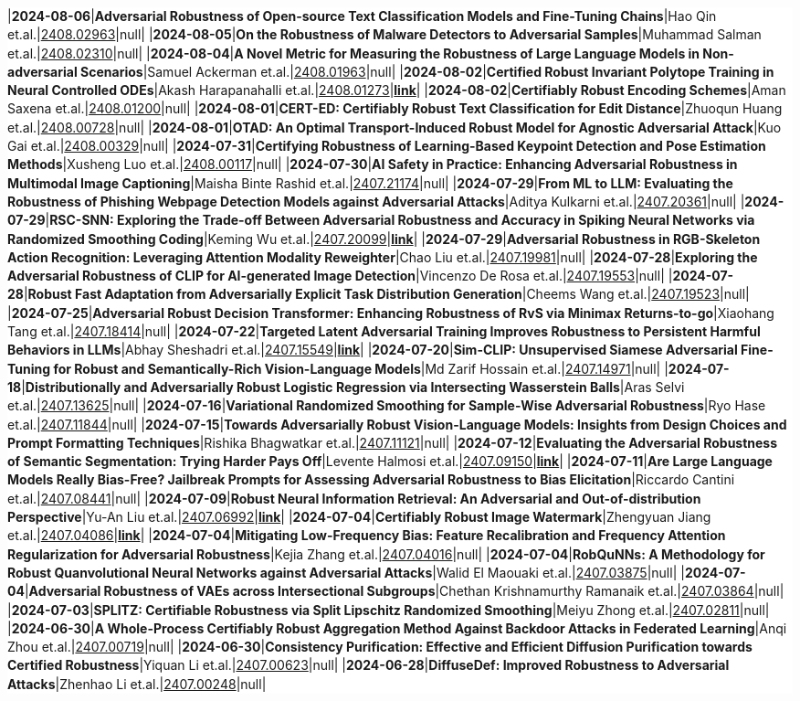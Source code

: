 |**2024-08-06**|**Adversarial Robustness of Open-source Text Classification Models and Fine-Tuning Chains**|Hao Qin et.al.|[2408.02963](http://arxiv.org/abs/2408.02963)|null|
|**2024-08-05**|**On the Robustness of Malware Detectors to Adversarial Samples**|Muhammad Salman et.al.|[2408.02310](http://arxiv.org/abs/2408.02310)|null|
|**2024-08-04**|**A Novel Metric for Measuring the Robustness of Large Language Models in Non-adversarial Scenarios**|Samuel Ackerman et.al.|[2408.01963](http://arxiv.org/abs/2408.01963)|null|
|**2024-08-02**|**Certified Robust Invariant Polytope Training in Neural Controlled ODEs**|Akash Harapanahalli et.al.|[2408.01273](http://arxiv.org/abs/2408.01273)|**[link](https://github.com/gtfactslab/Polytope-Training)**|
|**2024-08-02**|**Certifiably Robust Encoding Schemes**|Aman Saxena et.al.|[2408.01200](http://arxiv.org/abs/2408.01200)|null|
|**2024-08-01**|**CERT-ED: Certifiably Robust Text Classification for Edit Distance**|Zhuoqun Huang et.al.|[2408.00728](http://arxiv.org/abs/2408.00728)|null|
|**2024-08-01**|**OTAD: An Optimal Transport-Induced Robust Model for Agnostic Adversarial Attack**|Kuo Gai et.al.|[2408.00329](http://arxiv.org/abs/2408.00329)|null|
|**2024-07-31**|**Certifying Robustness of Learning-Based Keypoint Detection and Pose Estimation Methods**|Xusheng Luo et.al.|[2408.00117](http://arxiv.org/abs/2408.00117)|null|
|**2024-07-30**|**AI Safety in Practice: Enhancing Adversarial Robustness in Multimodal Image Captioning**|Maisha Binte Rashid et.al.|[2407.21174](http://arxiv.org/abs/2407.21174)|null|
|**2024-07-29**|**From ML to LLM: Evaluating the Robustness of Phishing Webpage Detection Models against Adversarial Attacks**|Aditya Kulkarni et.al.|[2407.20361](http://arxiv.org/abs/2407.20361)|null|
|**2024-07-29**|**RSC-SNN: Exploring the Trade-off Between Adversarial Robustness and Accuracy in Spiking Neural Networks via Randomized Smoothing Coding**|Keming Wu et.al.|[2407.20099](http://arxiv.org/abs/2407.20099)|**[link](https://github.com/KemingWu/RSC-SNN)**|
|**2024-07-29**|**Adversarial Robustness in RGB-Skeleton Action Recognition: Leveraging Attention Modality Reweighter**|Chao Liu et.al.|[2407.19981](http://arxiv.org/abs/2407.19981)|null|
|**2024-07-28**|**Exploring the Adversarial Robustness of CLIP for AI-generated Image Detection**|Vincenzo De Rosa et.al.|[2407.19553](http://arxiv.org/abs/2407.19553)|null|
|**2024-07-28**|**Robust Fast Adaptation from Adversarially Explicit Task Distribution Generation**|Cheems Wang et.al.|[2407.19523](http://arxiv.org/abs/2407.19523)|null|
|**2024-07-25**|**Adversarial Robust Decision Transformer: Enhancing Robustness of RvS via Minimax Returns-to-go**|Xiaohang Tang et.al.|[2407.18414](http://arxiv.org/abs/2407.18414)|null|
|**2024-07-22**|**Targeted Latent Adversarial Training Improves Robustness to Persistent Harmful Behaviors in LLMs**|Abhay Sheshadri et.al.|[2407.15549](http://arxiv.org/abs/2407.15549)|**[link](https://github.com/aengusl/latent-adversarial-training)**|
|**2024-07-20**|**Sim-CLIP: Unsupervised Siamese Adversarial Fine-Tuning for Robust and Semantically-Rich Vision-Language Models**|Md Zarif Hossain et.al.|[2407.14971](http://arxiv.org/abs/2407.14971)|null|
|**2024-07-18**|**Distributionally and Adversarially Robust Logistic Regression via Intersecting Wasserstein Balls**|Aras Selvi et.al.|[2407.13625](http://arxiv.org/abs/2407.13625)|null|
|**2024-07-16**|**Variational Randomized Smoothing for Sample-Wise Adversarial Robustness**|Ryo Hase et.al.|[2407.11844](http://arxiv.org/abs/2407.11844)|null|
|**2024-07-15**|**Towards Adversarially Robust Vision-Language Models: Insights from Design Choices and Prompt Formatting Techniques**|Rishika Bhagwatkar et.al.|[2407.11121](http://arxiv.org/abs/2407.11121)|null|
|**2024-07-12**|**Evaluating the Adversarial Robustness of Semantic Segmentation: Trying Harder Pays Off**|Levente Halmosi et.al.|[2407.09150](http://arxiv.org/abs/2407.09150)|**[link](https://github.com/szegedai/robust-segmentation-evaluation)**|
|**2024-07-11**|**Are Large Language Models Really Bias-Free? Jailbreak Prompts for Assessing Adversarial Robustness to Bias Elicitation**|Riccardo Cantini et.al.|[2407.08441](http://arxiv.org/abs/2407.08441)|null|
|**2024-07-09**|**Robust Neural Information Retrieval: An Adversarial and Out-of-distribution Perspective**|Yu-An Liu et.al.|[2407.06992](http://arxiv.org/abs/2407.06992)|**[link](https://github.com/davion-liu/awesome-robustness-in-information-retrieval)**|
|**2024-07-04**|**Certifiably Robust Image Watermark**|Zhengyuan Jiang et.al.|[2407.04086](http://arxiv.org/abs/2407.04086)|**[link](https://github.com/zhengyuan-jiang/Watermark-Library)**|
|**2024-07-04**|**Mitigating Low-Frequency Bias: Feature Recalibration and Frequency Attention Regularization for Adversarial Robustness**|Kejia Zhang et.al.|[2407.04016](http://arxiv.org/abs/2407.04016)|null|
|**2024-07-04**|**RobQuNNs: A Methodology for Robust Quanvolutional Neural Networks against Adversarial Attacks**|Walid El Maouaki et.al.|[2407.03875](http://arxiv.org/abs/2407.03875)|null|
|**2024-07-04**|**Adversarial Robustness of VAEs across Intersectional Subgroups**|Chethan Krishnamurthy Ramanaik et.al.|[2407.03864](http://arxiv.org/abs/2407.03864)|null|
|**2024-07-03**|**SPLITZ: Certifiable Robustness via Split Lipschitz Randomized Smoothing**|Meiyu Zhong et.al.|[2407.02811](http://arxiv.org/abs/2407.02811)|null|
|**2024-06-30**|**A Whole-Process Certifiably Robust Aggregation Method Against Backdoor Attacks in Federated Learning**|Anqi Zhou et.al.|[2407.00719](http://arxiv.org/abs/2407.00719)|null|
|**2024-06-30**|**Consistency Purification: Effective and Efficient Diffusion Purification towards Certified Robustness**|Yiquan Li et.al.|[2407.00623](http://arxiv.org/abs/2407.00623)|null|
|**2024-06-28**|**DiffuseDef: Improved Robustness to Adversarial Attacks**|Zhenhao Li et.al.|[2407.00248](http://arxiv.org/abs/2407.00248)|null|